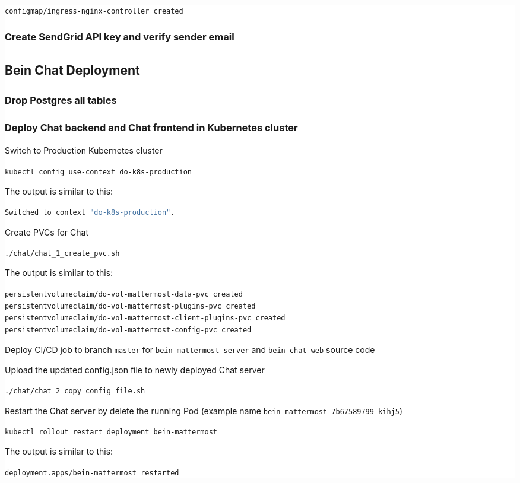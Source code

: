 ```sh
configmap/ingress-nginx-controller created
```

### Create SendGrid API key and verify sender email

## Bein Chat Deployment

### Drop Postgres all tables

### Deploy Chat backend and Chat frontend in Kubernetes cluster

Switch to Production Kubernetes cluster

```sh
kubectl config use-context do-k8s-production
```

The output is similar to this:

```sh
Switched to context "do-k8s-production".
```

Create PVCs for Chat

```sh
./chat/chat_1_create_pvc.sh
```

The output is similar to this:

```sh
persistentvolumeclaim/do-vol-mattermost-data-pvc created
persistentvolumeclaim/do-vol-mattermost-plugins-pvc created
persistentvolumeclaim/do-vol-mattermost-client-plugins-pvc created
persistentvolumeclaim/do-vol-mattermost-config-pvc created
```

Deploy CI/CD job to branch `master` for `bein-mattermost-server` and `bein-chat-web` source code

Upload the updated config.json file to newly deployed Chat server

```sh
./chat/chat_2_copy_config_file.sh
```

Restart the Chat server by delete the running Pod (example name `bein-mattermost-7b67589799-kihj5`)

```sh
kubectl rollout restart deployment bein-mattermost
```

The output is similar to this:

```sh
deployment.apps/bein-mattermost restarted
```
